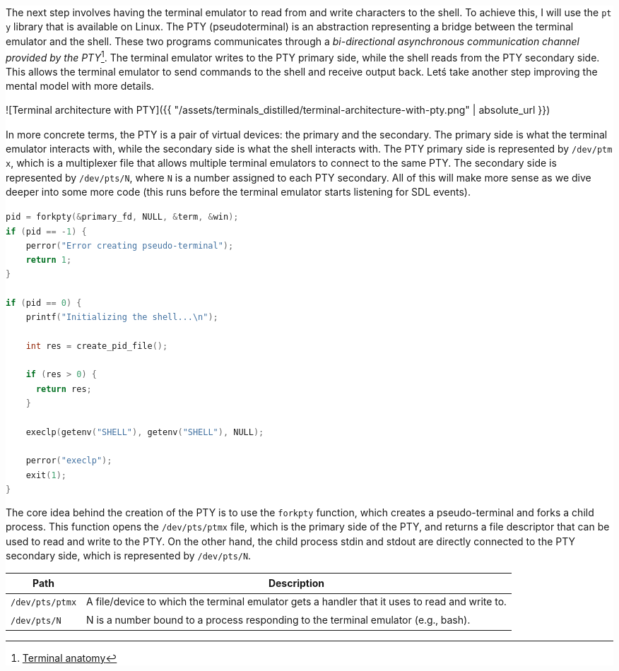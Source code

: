 The next step involves having the terminal emulator to read from and write characters to the shell. To achieve this, I will use the `pty` library that is available on Linux. The PTY (pseudoterminal) is an abstraction representing a bridge between the terminal emulator and the shell. These two programs communicates through a _bi-directional asynchronous communication channel provided by the PTY_[^2]. The terminal emulator writes to the PTY primary side, while the shell reads from the PTY secondary side. This allows the terminal emulator to send commands to the shell and receive output back. Letś take another step improving the mental model with more details.

![Terminal architecture with PTY]({{ "/assets/terminals_distilled/terminal-architecture-with-pty.png" | absolute_url }})

In more concrete terms, the PTY is a pair of virtual devices: the primary and the secondary. The primary side is what the terminal emulator interacts with, while the secondary side is what the shell interacts with. The PTY primary side is represented by `/dev/ptmx`, which is a multiplexer file that allows multiple terminal emulators to connect to the same PTY. The secondary side is represented by `/dev/pts/N`, where `N` is a number assigned to each PTY secondary. All of this will make more sense as we dive deeper into some more code (this runs before the terminal emulator starts listening for SDL events).

```c
pid = forkpty(&primary_fd, NULL, &term, &win);
if (pid == -1) {
    perror("Error creating pseudo-terminal");
    return 1;
}

if (pid == 0) {
    printf("Initializing the shell...\n");

    int res = create_pid_file();

    if (res > 0) {
      return res;
    }

    execlp(getenv("SHELL"), getenv("SHELL"), NULL);

    perror("execlp");
    exit(1);
}
```

The core idea behind the creation of the PTY is to use the `forkpty` function, which creates a pseudo-terminal and forks a child process. This function opens the `/dev/pts/ptmx` file, which is the primary side of the PTY, and returns a file descriptor that can be used to read and write to the PTY. On the other hand, the child process stdin and stdout are directly connected to the PTY secondary side, which is represented by `/dev/pts/N`.

| Path              | Description                                                                 |
|-------------------|-----------------------------------------------------------------------------|
| `/dev/pts/ptmx`   | A file/device to which the terminal emulator gets a handler that it uses to read and write to. |
| `/dev/pts/N`      | N is a number bound to a process responding to the terminal emulator (e.g., bash). |


[^1]: [The TTY Demystified](https://www.linusakesson.net/programming/tty/) (see history section)
[^2]: [Terminal anatomy](https://poor.dev/blog/terminal-anatomy/)